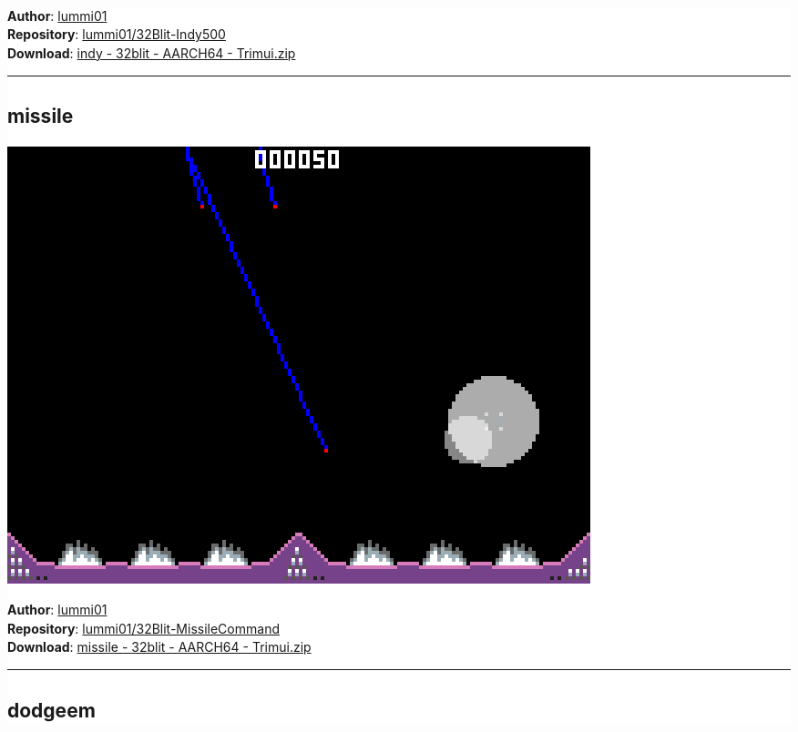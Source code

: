 **Author**: [lummi01](https://github.com/lummi01)  
**Repository**: [lummi01/32Blit-Indy500](https://github.com/lummi01/32Blit-Indy500)  
**Download**: [indy - 32blit - AARCH64 - Trimui.zip](https://github.com/joyrider3774/32blit_trimui/releases/latest/download/indy.-.32blit.-.AARCH64.-.Trimui.zip)

---

## missile
![missile](screenshot/missile.png)

**Author**: [lummi01](https://github.com/lummi01)  
**Repository**: [lummi01/32Blit-MissileCommand](https://github.com/lummi01/32Blit-MissileCommand)  
**Download**: [missile - 32blit - AARCH64 - Trimui.zip](https://github.com/joyrider3774/32blit_trimui/releases/latest/download/missile.-.32blit.-.AARCH64.-.Trimui.zip)

---

## dodgeem